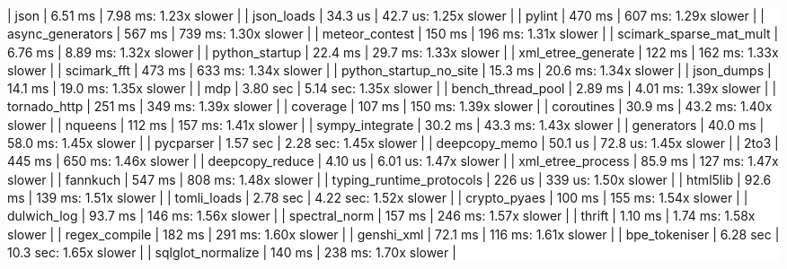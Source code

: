 | json                       | 6.51 ms                                                      | 7.98 ms: 1.23x slower                                                 |
| json_loads                 | 34.3 us                                                      | 42.7 us: 1.25x slower                                                 |
| pylint                     | 470 ms                                                       | 607 ms: 1.29x slower                                                  |
| async_generators           | 567 ms                                                       | 739 ms: 1.30x slower                                                  |
| meteor_contest             | 150 ms                                                       | 196 ms: 1.31x slower                                                  |
| scimark_sparse_mat_mult    | 6.76 ms                                                      | 8.89 ms: 1.32x slower                                                 |
| python_startup             | 22.4 ms                                                      | 29.7 ms: 1.33x slower                                                 |
| xml_etree_generate         | 122 ms                                                       | 162 ms: 1.33x slower                                                  |
| scimark_fft                | 473 ms                                                       | 633 ms: 1.34x slower                                                  |
| python_startup_no_site     | 15.3 ms                                                      | 20.6 ms: 1.34x slower                                                 |
| json_dumps                 | 14.1 ms                                                      | 19.0 ms: 1.35x slower                                                 |
| mdp                        | 3.80 sec                                                     | 5.14 sec: 1.35x slower                                                |
| bench_thread_pool          | 2.89 ms                                                      | 4.01 ms: 1.39x slower                                                 |
| tornado_http               | 251 ms                                                       | 349 ms: 1.39x slower                                                  |
| coverage                   | 107 ms                                                       | 150 ms: 1.39x slower                                                  |
| coroutines                 | 30.9 ms                                                      | 43.2 ms: 1.40x slower                                                 |
| nqueens                    | 112 ms                                                       | 157 ms: 1.41x slower                                                  |
| sympy_integrate            | 30.2 ms                                                      | 43.3 ms: 1.43x slower                                                 |
| generators                 | 40.0 ms                                                      | 58.0 ms: 1.45x slower                                                 |
| pycparser                  | 1.57 sec                                                     | 2.28 sec: 1.45x slower                                                |
| deepcopy_memo              | 50.1 us                                                      | 72.8 us: 1.45x slower                                                 |
| 2to3                       | 445 ms                                                       | 650 ms: 1.46x slower                                                  |
| deepcopy_reduce            | 4.10 us                                                      | 6.01 us: 1.47x slower                                                 |
| xml_etree_process          | 85.9 ms                                                      | 127 ms: 1.47x slower                                                  |
| fannkuch                   | 547 ms                                                       | 808 ms: 1.48x slower                                                  |
| typing_runtime_protocols   | 226 us                                                       | 339 us: 1.50x slower                                                  |
| html5lib                   | 92.6 ms                                                      | 139 ms: 1.51x slower                                                  |
| tomli_loads                | 2.78 sec                                                     | 4.22 sec: 1.52x slower                                                |
| crypto_pyaes               | 100 ms                                                       | 155 ms: 1.54x slower                                                  |
| dulwich_log                | 93.7 ms                                                      | 146 ms: 1.56x slower                                                  |
| spectral_norm              | 157 ms                                                       | 246 ms: 1.57x slower                                                  |
| thrift                     | 1.10 ms                                                      | 1.74 ms: 1.58x slower                                                 |
| regex_compile              | 182 ms                                                       | 291 ms: 1.60x slower                                                  |
| genshi_xml                 | 72.1 ms                                                      | 116 ms: 1.61x slower                                                  |
| bpe_tokeniser              | 6.28 sec                                                     | 10.3 sec: 1.65x slower                                                |
| sqlglot_normalize          | 140 ms                                                       | 238 ms: 1.70x slower                                                  |